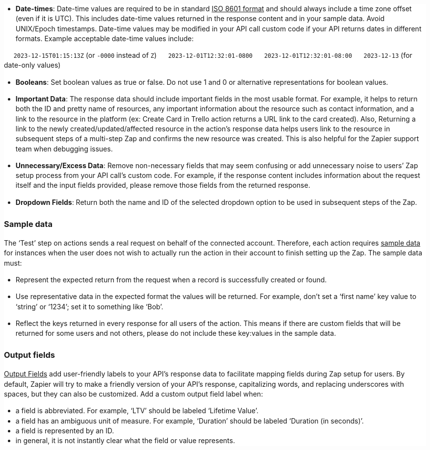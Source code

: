 - **Date-times**: Date-time values are required to be in standard [ISO 8601 format](http://www.cl.cam.ac.uk/~mgk25/iso-time.html?utm_source=zapier.com&utm_medium=referral&utm_campaign=zapier#date) and should always include a time zone offset (even if it is UTC). This includes date-time values returned in the response content and in your sample data. Avoid UNIX/Epoch timestamps. Date-time values may be modified in your API call custom code if your API returns dates in different formats. Example acceptable date-time values include:

&nbsp;&nbsp;&nbsp;&nbsp;&nbsp;`2023-12-15T01:15:13Z` (or `-0000` instead of `Z`)
&nbsp;&nbsp;&nbsp;&nbsp;&nbsp;`2023-12-01T12:32:01-0800`
&nbsp;&nbsp;&nbsp;&nbsp;&nbsp;`2023-12-01T12:32:01-08:00`
&nbsp;&nbsp;&nbsp;&nbsp;&nbsp;`2023-12-13` (for date-only values)

- **Booleans**: Set boolean values as true or false. Do not use 1 and 0 or alternative representations for boolean values.

- **Important Data**: The response data should include important fields in the most usable format. For example, it helps to return both the ID and pretty name of resources, any important information about the resource such as contact information, and a link to the resource in the platform (ex: Create Card in Trello action returns a URL link to the card created). Also, Returning a link to the newly created/updated/affected resource in the action’s response data helps users link to the resource in subsequent steps of a multi-step Zap and confirms the new resource was created. This is also helpful for the Zapier support team when debugging issues.

- **Unnecessary/Excess Data**: Remove non-necessary fields that may seem confusing or add unnecessary noise to users’ Zap setup process from your API call’s custom code. For example, if the response content includes information about the request itself and the input fields provided, please remove those fields from the returned response.

- **Dropdown Fields**: Return both the name and ID of the selected dropdown option to be used in subsequent steps of the Zap.

### Sample data

The ‘Test’ step on actions sends a real request on behalf of the connected account. Therefore, each action requires [sample data](https://platform.zapier.com/build/sample-data) for instances when the user does not wish to actually run the action in their account to finish setting up the Zap. The sample data must:

- Represent the expected return from the request when a record is successfully created or found.

- Use representative data in the expected format the values will be returned. For example, don’t set a ‘first name’ key value to ‘string’ or ‘1234’; set it to something like ‘Bob’.

- Reflect the keys returned in every response for all users of the action. This means if there are custom fields that will be returned for some users and not others, please do not include these key:values in the sample data.

### Output fields

[Output Fields](https://platform.zapier.com/build/sample-data) add user-friendly labels to your API’s response data to facilitate mapping fields during Zap setup for users. By default, Zapier will try to make a friendly version of your API’s response, capitalizing words, and replacing underscores with spaces, but they can also be customized. Add a custom output field label when:

- a field is abbreviated. For example, ‘LTV’ should be labeled ‘Lifetime Value’.
- a field has an ambiguous unit of measure. For example, ‘Duration’ should be labeled ‘Duration (in seconds)’.
- a field is represented by an ID.
- in general, it is not instantly clear what the field or value represents.
